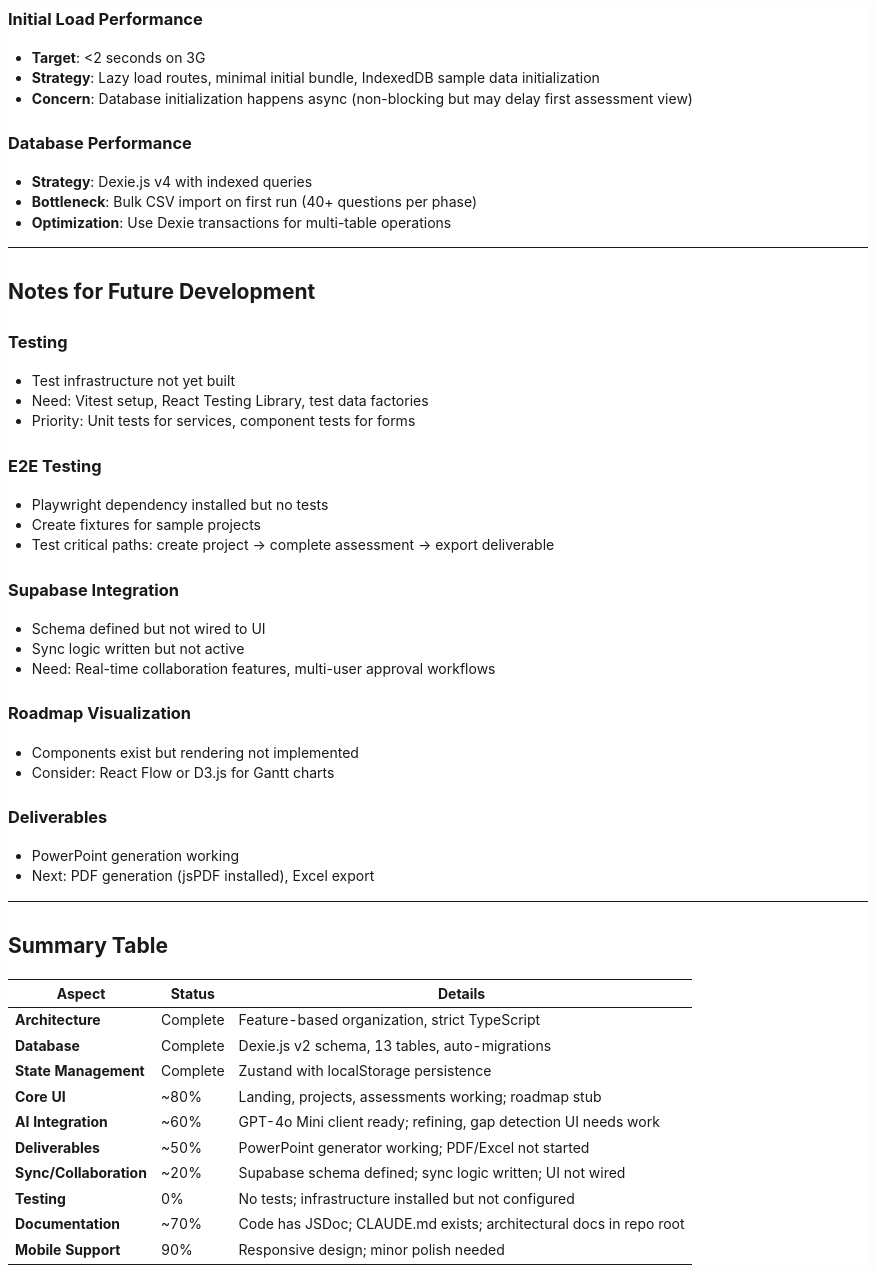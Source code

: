 ### Initial Load Performance
- **Target**: <2 seconds on 3G
- **Strategy**: Lazy load routes, minimal initial bundle, IndexedDB sample data initialization
- **Concern**: Database initialization happens async (non-blocking but may delay first assessment view)

### Database Performance
- **Strategy**: Dexie.js v4 with indexed queries
- **Bottleneck**: Bulk CSV import on first run (40+ questions per phase)
- **Optimization**: Use Dexie transactions for multi-table operations

---

## Notes for Future Development

### Testing
- Test infrastructure not yet built
- Need: Vitest setup, React Testing Library, test data factories
- Priority: Unit tests for services, component tests for forms

### E2E Testing
- Playwright dependency installed but no tests
- Create fixtures for sample projects
- Test critical paths: create project → complete assessment → export deliverable

### Supabase Integration
- Schema defined but not wired to UI
- Sync logic written but not active
- Need: Real-time collaboration features, multi-user approval workflows

### Roadmap Visualization
- Components exist but rendering not implemented
- Consider: React Flow or D3.js for Gantt charts

### Deliverables
- PowerPoint generation working
- Next: PDF generation (jsPDF installed), Excel export

---

## Summary Table

| Aspect | Status | Details |
|--------|--------|---------|
| **Architecture** | Complete | Feature-based organization, strict TypeScript |
| **Database** | Complete | Dexie.js v2 schema, 13 tables, auto-migrations |
| **State Management** | Complete | Zustand with localStorage persistence |
| **Core UI** | ~80% | Landing, projects, assessments working; roadmap stub |
| **AI Integration** | ~60% | GPT-4o Mini client ready; refining, gap detection UI needs work |
| **Deliverables** | ~50% | PowerPoint generator working; PDF/Excel not started |
| **Sync/Collaboration** | ~20% | Supabase schema defined; sync logic written; UI not wired |
| **Testing** | 0% | No tests; infrastructure installed but not configured |
| **Documentation** | ~70% | Code has JSDoc; CLAUDE.md exists; architectural docs in repo root |
| **Mobile Support** | 90% | Responsive design; minor polish needed |